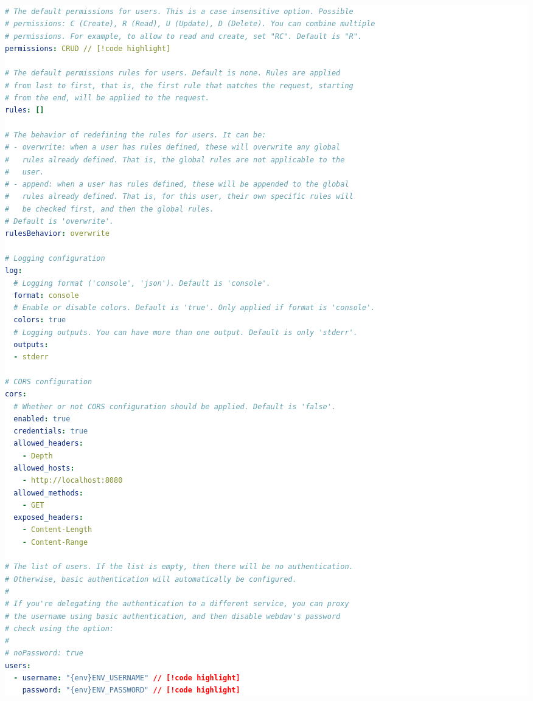 ```yml
# The default permissions for users. This is a case insensitive option. Possible
# permissions: C (Create), R (Read), U (Update), D (Delete). You can combine multiple
# permissions. For example, to allow to read and create, set "RC". Default is "R".
permissions: CRUD // [!code highlight]

# The default permissions rules for users. Default is none. Rules are applied
# from last to first, that is, the first rule that matches the request, starting
# from the end, will be applied to the request.
rules: []

# The behavior of redefining the rules for users. It can be:
# - overwrite: when a user has rules defined, these will overwrite any global
#   rules already defined. That is, the global rules are not applicable to the
#   user.
# - append: when a user has rules defined, these will be appended to the global
#   rules already defined. That is, for this user, their own specific rules will
#   be checked first, and then the global rules.
# Default is 'overwrite'.
rulesBehavior: overwrite

# Logging configuration
log:
  # Logging format ('console', 'json'). Default is 'console'.
  format: console
  # Enable or disable colors. Default is 'true'. Only applied if format is 'console'.
  colors: true
  # Logging outputs. You can have more than one output. Default is only 'stderr'.
  outputs:
  - stderr

# CORS configuration
cors:
  # Whether or not CORS configuration should be applied. Default is 'false'.
  enabled: true
  credentials: true
  allowed_headers:
    - Depth
  allowed_hosts:
    - http://localhost:8080
  allowed_methods:
    - GET
  exposed_headers:
    - Content-Length
    - Content-Range

# The list of users. If the list is empty, then there will be no authentication.
# Otherwise, basic authentication will automatically be configured.
#
# If you're delegating the authentication to a different service, you can proxy
# the username using basic authentication, and then disable webdav's password
# check using the option:
#
# noPassword: true
users:
  - username: "{env}ENV_USERNAME" // [!code highlight]
    password: "{env}ENV_PASSWORD" // [!code highlight]
```
